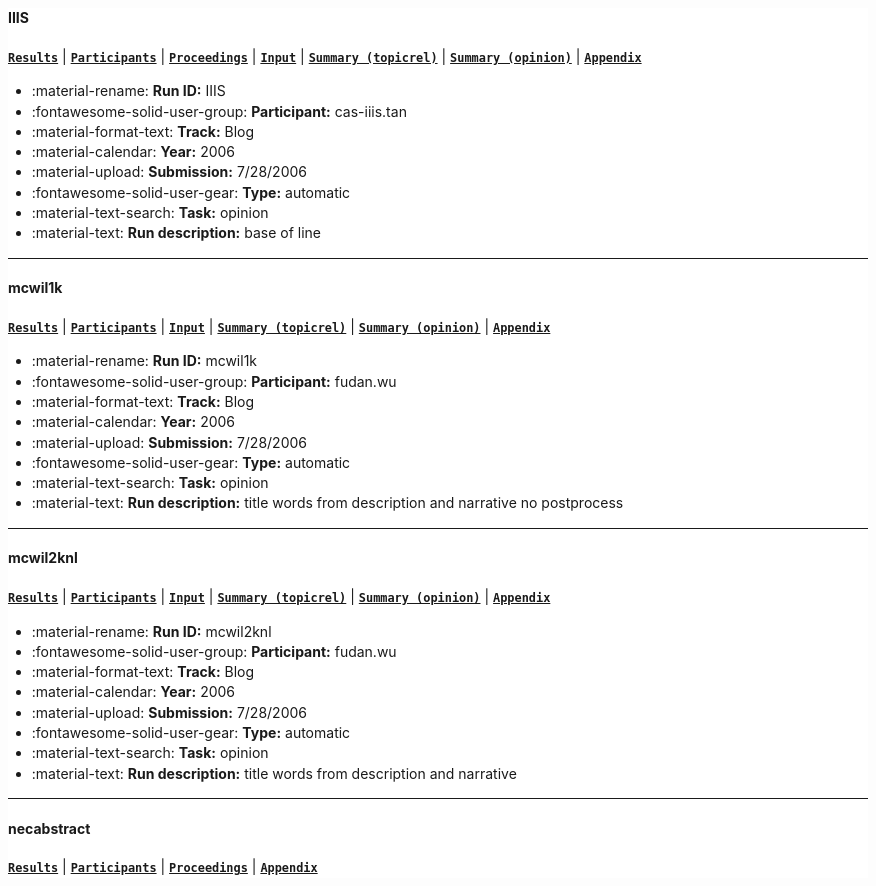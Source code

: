 #### IIIS 
[**`Results`**](./results.md#iiis) | [**`Participants`**](./participants.md#cas-iiistan) | [**`Proceedings`**](./proceedings.md#combining-language-model-with-sentiment-analysis-for-opinion-retrieval-of-blog-post) | [**`Input`**](https://trec.nist.gov/results/trec15/blog/input.IIIS.gz) | [**`Summary (topicrel)`**](https://trec.nist.gov/results/trec15/blog/summary.topicrel.IIIS.gz) | [**`Summary (opinion)`**](https://trec.nist.gov/results/trec15/blog/summary.opinion.IIIS.gz) | [**`Appendix`**](https://trec.nist.gov/pubs/trec15/appendices/blog/IIIS.opinion.pdf) 

- :material-rename: **Run ID:** IIIS 
- :fontawesome-solid-user-group: **Participant:** cas-iiis.tan 
- :material-format-text: **Track:** Blog 
- :material-calendar: **Year:** 2006 
- :material-upload: **Submission:** 7/28/2006 
- :fontawesome-solid-user-gear: **Type:** automatic 
- :material-text-search: **Task:** opinion 
- :material-text: **Run description:** base of line 

---
#### mcwil1k 
[**`Results`**](./results.md#mcwil1k) | [**`Participants`**](./participants.md#fudanwu) | [**`Input`**](https://trec.nist.gov/results/trec15/blog/input.mcwil1k.gz) | [**`Summary (topicrel)`**](https://trec.nist.gov/results/trec15/blog/summary.topicrel.mcwil1k.gz) | [**`Summary (opinion)`**](https://trec.nist.gov/results/trec15/blog/summary.opinion.mcwil1k.gz) | [**`Appendix`**](https://trec.nist.gov/pubs/trec15/appendices/blog/mcwil1k.opinion.pdf) 

- :material-rename: **Run ID:** mcwil1k 
- :fontawesome-solid-user-group: **Participant:** fudan.wu 
- :material-format-text: **Track:** Blog 
- :material-calendar: **Year:** 2006 
- :material-upload: **Submission:** 7/28/2006 
- :fontawesome-solid-user-gear: **Type:** automatic 
- :material-text-search: **Task:** opinion 
- :material-text: **Run description:** title words from description and narrative no postprocess 

---
#### mcwil2knl 
[**`Results`**](./results.md#mcwil2knl) | [**`Participants`**](./participants.md#fudanwu) | [**`Input`**](https://trec.nist.gov/results/trec15/blog/input.mcwil2knl.gz) | [**`Summary (topicrel)`**](https://trec.nist.gov/results/trec15/blog/summary.topicrel.mcwil2knl.gz) | [**`Summary (opinion)`**](https://trec.nist.gov/results/trec15/blog/summary.opinion.mcwil2knl.gz) | [**`Appendix`**](https://trec.nist.gov/pubs/trec15/appendices/blog/mcwil2knl.opinion.pdf) 

- :material-rename: **Run ID:** mcwil2knl 
- :fontawesome-solid-user-group: **Participant:** fudan.wu 
- :material-format-text: **Track:** Blog 
- :material-calendar: **Year:** 2006 
- :material-upload: **Submission:** 7/28/2006 
- :fontawesome-solid-user-gear: **Type:** automatic 
- :material-text-search: **Task:** opinion 
- :material-text: **Run description:** title words from description and narrative 

---
#### necabstract 
[**`Results`**](./results.md#necabstract) | [**`Participants`**](./participants.md#nec-labstseng) | [**`Proceedings`**](./proceedings.md#the-splog-detection-task-and-a-solution-based-on-temporal-and-link-properties) | [**`Appendix`**](https://trec.nist.gov/pubs/trec15/appendices/blog/necabstract.pdf) 
